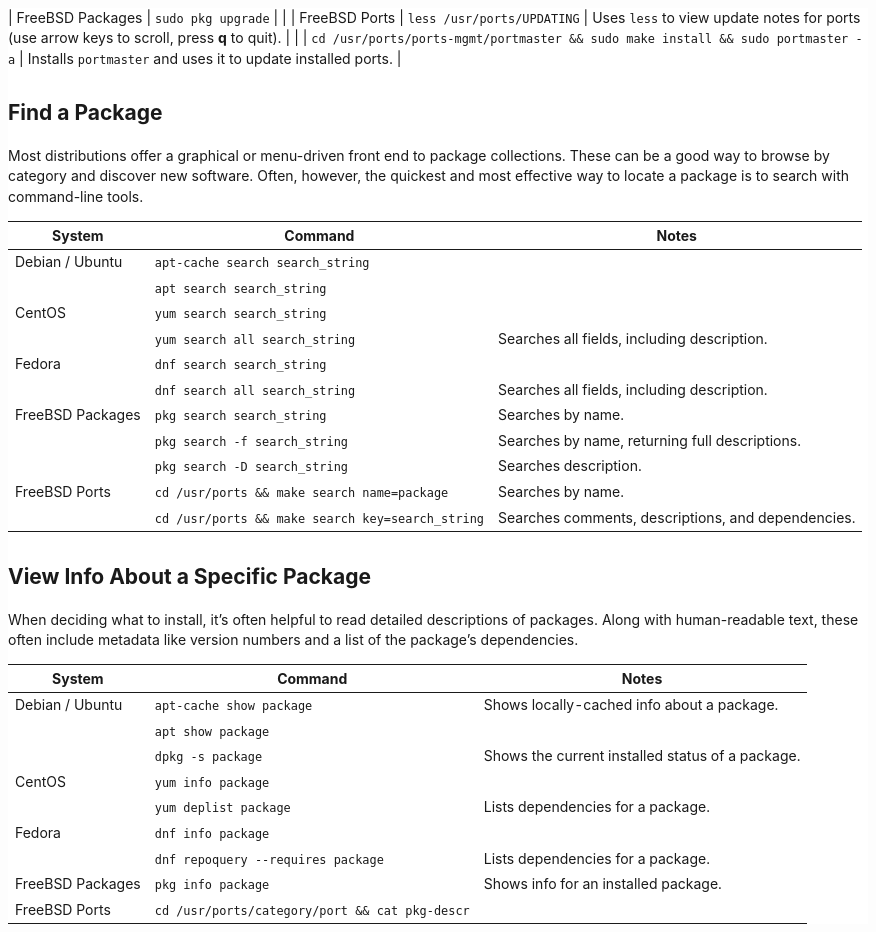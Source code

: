 | FreeBSD Packages | `sudo pkg upgrade` | |
| FreeBSD Ports | `less /usr/ports/UPDATING` | Uses `less` to view update notes for ports (use arrow keys to scroll, press **q** to quit). |
| | `cd /usr/ports/ports-mgmt/portmaster && sudo make install && sudo portmaster -a` | Installs `portmaster` and uses it to update installed ports. |

## Find a Package

Most distributions offer a graphical or menu-driven front end to package collections. These can be a good way to browse by category and discover new software. Often, however, the quickest and most effective way to locate a package is to search with command-line tools.

| System | Command | Notes |
| --- | --- | --- |
| Debian / Ubuntu | `apt-cache search search_string` | |
| | `apt search search_string` | |
| CentOS | `yum search search_string` | |
| | `yum search all search_string` | Searches all fields, including description. |
| Fedora | `dnf search search_string` | |
| | `dnf search all search_string` | Searches all fields, including description. |
| FreeBSD Packages | `pkg search search_string` | Searches by name. |
| | `pkg search -f search_string` | Searches by name, returning full descriptions. |
| | `pkg search -D search_string` | Searches description. |
| FreeBSD Ports | `cd /usr/ports && make search name=package` | Searches by name. |
| | `cd /usr/ports && make search key=search_string` | Searches comments, descriptions, and dependencies. |

## View Info About a Specific Package

When deciding what to install, it’s often helpful to read detailed descriptions of packages. Along with human-readable text, these often include metadata like version numbers and a list of the package’s dependencies.

| System | Command | Notes |
| --- | --- | --- |
| Debian / Ubuntu | `apt-cache show package` | Shows locally-cached info about a package. |
| | `apt show package` | |
| | `dpkg -s package` | Shows the current installed status of a package. |
| CentOS | `yum info package` | |
| | `yum deplist package` | Lists dependencies for a package. |
| Fedora | `dnf info package` | |
| | `dnf repoquery --requires package` | Lists dependencies for a package. |
| FreeBSD Packages | `pkg info package` | Shows info for an installed package. |
| FreeBSD Ports | `cd /usr/ports/category/port && cat pkg-descr` | |
